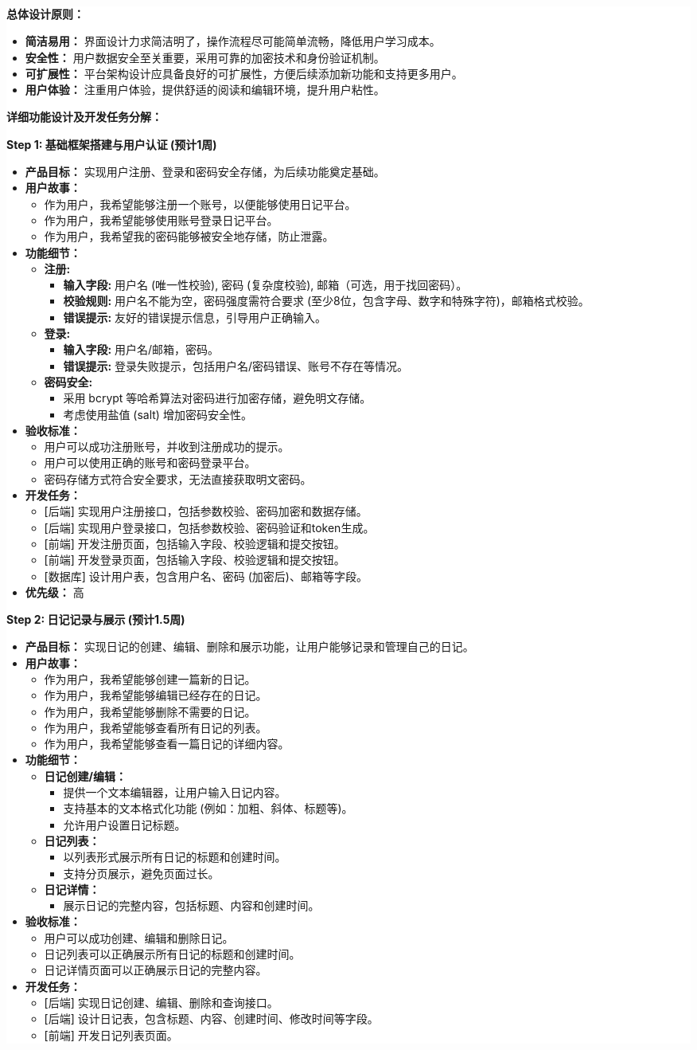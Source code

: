 **总体设计原则：**

*   **简洁易用：** 界面设计力求简洁明了，操作流程尽可能简单流畅，降低用户学习成本。
*   **安全性：** 用户数据安全至关重要，采用可靠的加密技术和身份验证机制。
*   **可扩展性：** 平台架构设计应具备良好的可扩展性，方便后续添加新功能和支持更多用户。
*   **用户体验：** 注重用户体验，提供舒适的阅读和编辑环境，提升用户粘性。

**详细功能设计及开发任务分解：**

**Step 1: 基础框架搭建与用户认证 (预计1周)**

*   **产品目标：** 实现用户注册、登录和密码安全存储，为后续功能奠定基础。
*   **用户故事：**
    *   作为用户，我希望能够注册一个账号，以便能够使用日记平台。
    *   作为用户，我希望能够使用账号登录日记平台。
    *   作为用户，我希望我的密码能够被安全地存储，防止泄露。
*   **功能细节：**
    *   **注册:**
        *   **输入字段:** 用户名 (唯一性校验), 密码 (复杂度校验), 邮箱（可选，用于找回密码）。
        *   **校验规则:** 用户名不能为空，密码强度需符合要求 (至少8位，包含字母、数字和特殊字符)，邮箱格式校验。
        *   **错误提示:** 友好的错误提示信息，引导用户正确输入。
    *   **登录:**
        *   **输入字段:** 用户名/邮箱，密码。
        *   **错误提示:** 登录失败提示，包括用户名/密码错误、账号不存在等情况。
    *   **密码安全:**
        *   采用 bcrypt 等哈希算法对密码进行加密存储，避免明文存储。
        *   考虑使用盐值 (salt) 增加密码安全性。
*   **验收标准：**
    *   用户可以成功注册账号，并收到注册成功的提示。
    *   用户可以使用正确的账号和密码登录平台。
    *   密码存储方式符合安全要求，无法直接获取明文密码。
*   **开发任务：**
    *   [后端] 实现用户注册接口，包括参数校验、密码加密和数据存储。
    *   [后端] 实现用户登录接口，包括参数校验、密码验证和token生成。
    *   [前端] 开发注册页面，包括输入字段、校验逻辑和提交按钮。
    *   [前端] 开发登录页面，包括输入字段、校验逻辑和提交按钮。
    *   [数据库] 设计用户表，包含用户名、密码 (加密后)、邮箱等字段。
*   **优先级：** 高

**Step 2: 日记记录与展示 (预计1.5周)**

*   **产品目标：** 实现日记的创建、编辑、删除和展示功能，让用户能够记录和管理自己的日记。
*   **用户故事：**
    *   作为用户，我希望能够创建一篇新的日记。
    *   作为用户，我希望能够编辑已经存在的日记。
    *   作为用户，我希望能够删除不需要的日记。
    *   作为用户，我希望能够查看所有日记的列表。
    *   作为用户，我希望能够查看一篇日记的详细内容。
*   **功能细节：**
    *   **日记创建/编辑：**
        *   提供一个文本编辑器，让用户输入日记内容。
        *   支持基本的文本格式化功能 (例如：加粗、斜体、标题等)。
        *   允许用户设置日记标题。
    *   **日记列表：**
        *   以列表形式展示所有日记的标题和创建时间。
        *   支持分页展示，避免页面过长。
    *   **日记详情：**
        *   展示日记的完整内容，包括标题、内容和创建时间。
*   **验收标准：**
    *   用户可以成功创建、编辑和删除日记。
    *   日记列表可以正确展示所有日记的标题和创建时间。
    *   日记详情页面可以正确展示日记的完整内容。
*   **开发任务：**
    *   [后端] 实现日记创建、编辑、删除和查询接口。
    *   [后端] 设计日记表，包含标题、内容、创建时间、修改时间等字段。
    *   [前端] 开发日记列表页面。